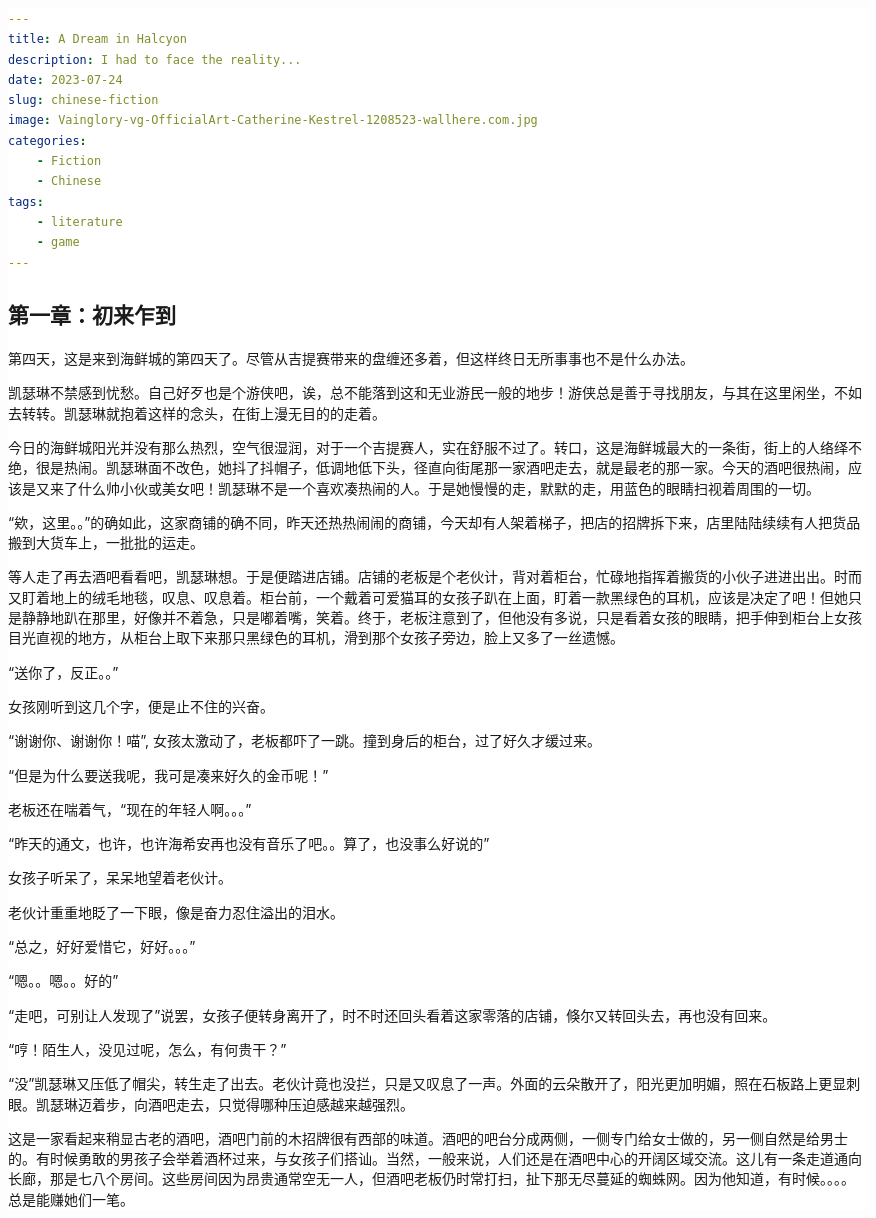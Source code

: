 ```yaml
---
title: A Dream in Halcyon
description: I had to face the reality...
date: 2023-07-24
slug: chinese-fiction
image: Vainglory-vg-OfficialArt-Catherine-Kestrel-1208523-wallhere.com.jpg
categories:
    - Fiction
    - Chinese
tags:
    - literature
    - game
---
```


## 第一章：初来乍到

第四天，这是来到海鲜城的第四天了。尽管从吉提赛带来的盘缠还多着，但这样终日无所事事也不是什么办法。

凯瑟琳不禁感到忧愁。自己好歹也是个游侠吧，诶，总不能落到这和无业游民一般的地步！游侠总是善于寻找朋友，与其在这里闲坐，不如去转转。凯瑟琳就抱着这样的念头，在街上漫无目的的走着。

今日的海鲜城阳光并没有那么热烈，空气很湿润，对于一个吉提赛人，实在舒服不过了。转口，这是海鲜城最大的一条街，街上的人络绎不绝，很是热闹。凯瑟琳面不改色，她抖了抖帽子，低调地低下头，径直向街尾那一家酒吧走去，就是最老的那一家。今天的酒吧很热闹，应该是又来了什么帅小伙或美女吧！凯瑟琳不是一个喜欢凑热闹的人。于是她慢慢的走，默默的走，用蓝色的眼睛扫视着周围的一切。

“欸，这里。。”的确如此，这家商铺的确不同，昨天还热热闹闹的商铺，今天却有人架着梯子，把店的招牌拆下来，店里陆陆续续有人把货品搬到大货车上，一批批的运走。

等人走了再去酒吧看看吧，凯瑟琳想。于是便踏进店铺。店铺的老板是个老伙计，背对着柜台，忙碌地指挥着搬货的小伙子进进出出。时而又盯着地上的绒毛地毯，叹息、叹息着。柜台前，一个戴着可爱猫耳的女孩子趴在上面，盯着一款黑绿色的耳机，应该是决定了吧！但她只是静静地趴在那里，好像并不着急，只是嘟着嘴，笑着。终于，老板注意到了，但他没有多说，只是看着女孩的眼睛，把手伸到柜台上女孩目光直视的地方，从柜台上取下来那只黑绿色的耳机，滑到那个女孩子旁边，脸上又多了一丝遗憾。

“送你了，反正。。”

女孩刚听到这几个字，便是止不住的兴奋。

“谢谢你、谢谢你！喵”, 女孩太激动了，老板都吓了一跳。撞到身后的柜台，过了好久才缓过来。

“但是为什么要送我呢，我可是凑来好久的金币呢！”

老板还在喘着气，“现在的年轻人啊。。。”

“昨天的通文，也许，也许海希安再也没有音乐了吧。。算了，也没事么好说的”

女孩子听呆了，呆呆地望着老伙计。

老伙计重重地眨了一下眼，像是奋力忍住溢出的泪水。

“总之，好好爱惜它，好好。。。”

“嗯。。嗯。。好的”

“走吧，可别让人发现了”说罢，女孩子便转身离开了，时不时还回头看着这家零落的店铺，倏尔又转回头去，再也没有回来。

“哼！陌生人，没见过呢，怎么，有何贵干？”

“没”凯瑟琳又压低了帽尖，转生走了出去。老伙计竟也没拦，只是又叹息了一声。外面的云朵散开了，阳光更加明媚，照在石板路上更显刺眼。凯瑟琳迈着步，向酒吧走去，只觉得哪种压迫感越来越强烈。

这是一家看起来稍显古老的酒吧，酒吧门前的木招牌很有西部的味道。酒吧的吧台分成两侧，一侧专门给女士做的，另一侧自然是给男士的。有时候勇敢的男孩子会举着酒杯过来，与女孩子们搭讪。当然，一般来说，人们还是在酒吧中心的开阔区域交流。这儿有一条走道通向长廊，那是七八个房间。这些房间因为昂贵通常空无一人，但酒吧老板仍时常打扫，扯下那无尽蔓延的蜘蛛网。因为他知道，有时候。。。。总是能赚她们一笔。
